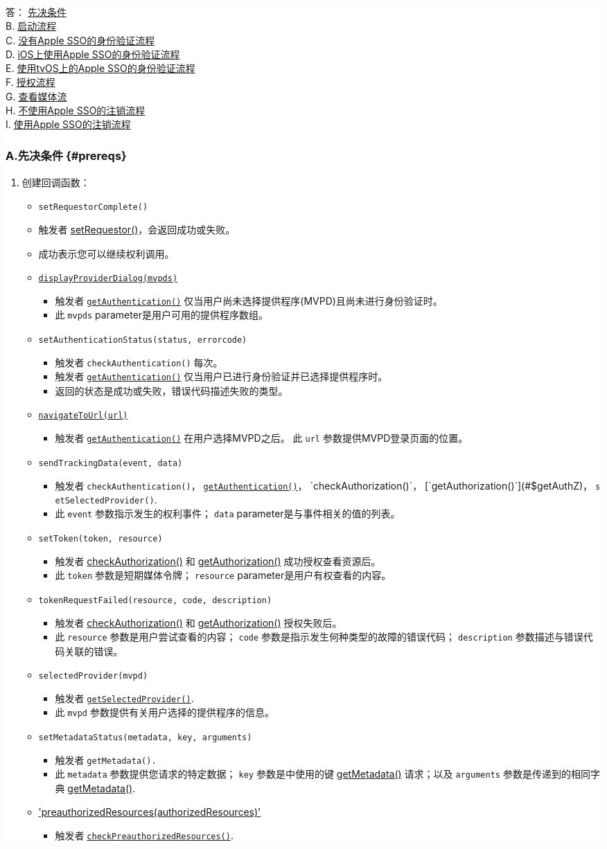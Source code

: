 答：  [先决条件](#prereqs) </br>
B.  [启动流程](#startup_flow) </br>
C.  [没有Apple SSO的身份验证流程](#authn_flow_wo_applesso)  </br>
D.  [iOS上使用Apple SSO的身份验证流程](#authn_flow_with_applesso) </br>
E.  [使用tvOS上的Apple SSO的身份验证流程](#authn_flow_with_applesso_tvOS) </br>
F.  [授权流程](#authz_flow) </br>
G.  [查看媒体流](#media_flow) </br>
H.  [不使用Apple SSO的注销流程](#logout_flow_wo_AppleSSO) </br>
I.  [使用Apple SSO的注销流程](#logout_flow_with_AppleSSO) </br>


### A.先决条件 {#prereqs}

1. 创建回调函数：
   * `setRequestorComplete()` </br>
   * 触发者 [setRequestor()](#$setReq)，会返回成功或失败。 </br>
   * 成功表示您可以继续权利调用。

   * [`displayProviderDialog(mvpds)`](#$dispProvDialog) </br>
      * 触发者 [`getAuthentication()`](#$getAuthN) 仅当用户尚未选择提供程序(MVPD)且尚未进行身份验证时。 </br>
      * 此 `mvpds` parameter是用户可用的提供程序数组。

   * `setAuthenticationStatus(status, errorcode)` </br>
      * 触发者 `checkAuthentication()` 每次。 </br>
      * 触发者 [`getAuthentication()`](#$getAuthN) 仅当用户已进行身份验证并已选择提供程序时。 </br>
      * 返回的状态是成功或失败，错误代码描述失败的类型。

   * [`navigateToUrl(url)`](#$nav2url) </br>
      * 触发者 [`getAuthentication()`](#$getAuthN) 在用户选择MVPD之后。 此 `url` 参数提供MVPD登录页面的位置。

   * `sendTrackingData(event, data)` </br>
      * 触发者 `checkAuthentication()`， [`getAuthentication()`](#$getAuthN)， `checkAuthorization()`， [`getAuthorization()`](#$getAuthZ)， `setSelectedProvider()`.
      * 此 `event` 参数指示发生的权利事件； `data` parameter是与事件相关的值的列表。

   * `setToken(token, resource)`

      * 触发者 [checkAuthorization()](#checkAuthZ) 和 [getAuthorization()](#$getAuthZ) 成功授权查看资源后。
      * 此 `token` 参数是短期媒体令牌； `resource` parameter是用户有权查看的内容。

   * `tokenRequestFailed(resource, code, description)` </br>
      * 触发者 [checkAuthorization()](#checkAuthZ) 和 [getAuthorization()](#$getAuthZ) 授权失败后。
      * 此 `resource` 参数是用户尝试查看的内容； `code` 参数是指示发生何种类型的故障的错误代码； `description` 参数描述与错误代码关联的错误。

   * `selectedProvider(mvpd)` </br>
      * 触发者 [`getSelectedProvider()`](#getSelProv).
      * 此 `mvpd` 参数提供有关用户选择的提供程序的信息。

   * `setMetadataStatus(metadata, key, arguments)`
      * 触发者 `getMetadata().`
      * 此 `metadata` 参数提供您请求的特定数据； `key` 参数是中使用的键 [getMetadata()](#getMeta) 请求；以及 `arguments` 参数是传递到的相同字典 [getMetadata()](#getMeta).

   * [&#39;preauthorizedResources(authorizedResources)&#39;](#preauthResources)

      * 触发者 [`checkPreauthorizedResources()`](#checkPreauth).
